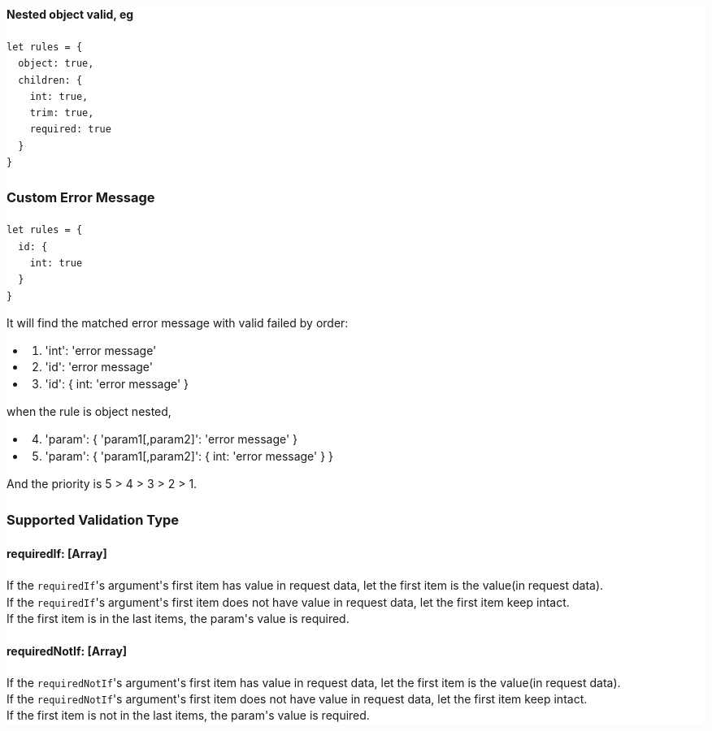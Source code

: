 #### Nested object valid, eg

```
let rules = {
  object: true,
  children: {
    int: true,
    trim: true,
    required: true
  }
}
```

### Custom Error Message

```
let rules = {
  id: {
    int: true
  }
}
```
It will find the matched error message with valid failed by order:

* 1. 'int': 'error message'
* 2. 'id': 'error message'
* 3. 'id': {
     int: 'error message'
    }
    
when the rule is object nested, 

* 4. 'param': {
      'param1[,param2]': 'error message'
   }
* 5. 'param': {
      'param1[,param2]': {
        int: 'error message'
      }
   }

And the priority is 5 > 4 > 3 > 2 > 1.


### Supported Validation Type

####  requiredIf:  [Array]
If the `requiredIf`'s argument's first item has value in request data, let the first item is the value(in request data).  
If the `requiredIf`'s argument's first item does not have value in request data, let the first item keep intact.  
If the first item is in the last items, the param's value is required.  

####  requiredNotIf:  [Array]
If the `requiredNotIf`'s argument's first item has value in request data, let the first item is the value(in request data).  
If the `requiredNotIf`'s argument's first item does not have value in request data, let the first item keep intact.  
If the first item is not in the last items, the param's value is required.  
